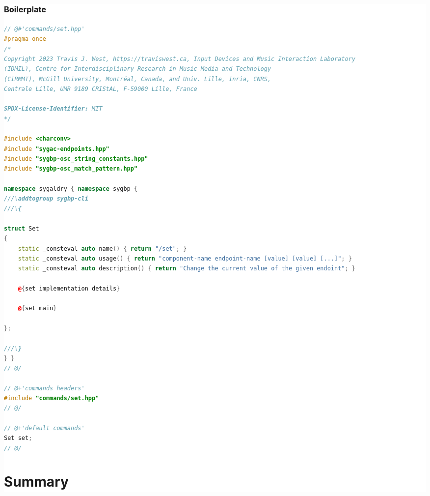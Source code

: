 
### Boilerplate

```cpp
// @#'commands/set.hpp'
#pragma once
/*
Copyright 2023 Travis J. West, https://traviswest.ca, Input Devices and Music Interaction Laboratory
(IDMIL), Centre for Interdisciplinary Research in Music Media and Technology
(CIRMMT), McGill University, Montréal, Canada, and Univ. Lille, Inria, CNRS,
Centrale Lille, UMR 9189 CRIStAL, F-59000 Lille, France

SPDX-License-Identifier: MIT
*/

#include <charconv>
#include "sygac-endpoints.hpp"
#include "sygbp-osc_string_constants.hpp"
#include "sygbp-osc_match_pattern.hpp"

namespace sygaldry { namespace sygbp {
///\addtogroup sygbp-cli
///\{

struct Set
{
    static _consteval auto name() { return "/set"; }
    static _consteval auto usage() { return "component-name endpoint-name [value] [value] [...]"; }
    static _consteval auto description() { return "Change the current value of the given endoint"; }

    @{set implementation details}

    @{set main}

};

///\}
} }
// @/

// @+'commands headers'
#include "commands/set.hpp"
// @/

// @+'default commands'
Set set;
// @/
```

# Summary
